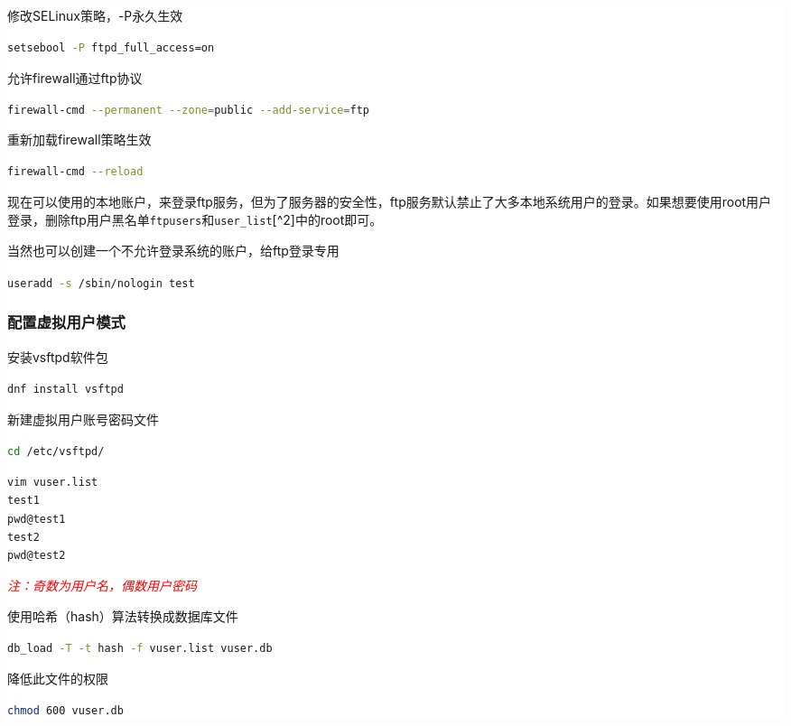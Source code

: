 修改SELinux策略，-P永久生效

```bash
setsebool -P ftpd_full_access=on
```

允许firewall通过ftp协议

```bash
firewall-cmd --permanent --zone=public --add-service=ftp
```

重新加载firewall策略生效

```bash
firewall-cmd --reload
```

现在可以使用的本地账户，来登录ftp服务，但为了服务器的安全性，ftp服务默认禁止了大多本地系统用户的登录。如果想要使用root用户登录，删除ftp用户黑名单`ftpusers`和`user_list`[^2]中的root即可。    

当然也可以创建一个不允许登录系统的账户，给ftp登录专用

```bash
useradd -s /sbin/nologin test
```





### 配置虚拟用户模式

安装vsftpd软件包

```bash
dnf install vsftpd
```

新建虚拟用户账号密码文件

```bash
cd /etc/vsftpd/
```

```bash
vim vuser.list
test1
pwd@test1
test2
pwd@test2
```

<font color=red>*注：奇数为用户名，偶数用户密码*</font>

使用哈希（hash）算法转换成数据库文件

```bash
db_load -T -t hash -f vuser.list vuser.db
```

降低此文件的权限

```bash
chmod 600 vuser.db
```


[^1]: PAM（可插拔认证模块）是一种认证机制，通过一些动态链接库和统一的API把系统提供的服务与认证方式分开，使得系统管理员可以根据需求灵活调整服务程序的不同认证方式。通俗来讲，PAM是一组安全机制的模块，系统管理员可以用来轻易地调整服务程序的认证方式，而不必对应用程序进行任何修改。PAM采取了分层设计（应用程序层、应用接口层、鉴别模块层）的思想
[^3]: 在Linux系统中，TFTP服务是xinetd服务程序来管理的。xinetd服务可以用来管理多种轻量级的网络服务，而且具有强大的日志功能。它专门用于控制那些比较小的应用程序的开启和关闭，有点类似带有独立开关的插线板，想要开启哪个服务，就编辑对应的xinetd配置文件的开关参数。